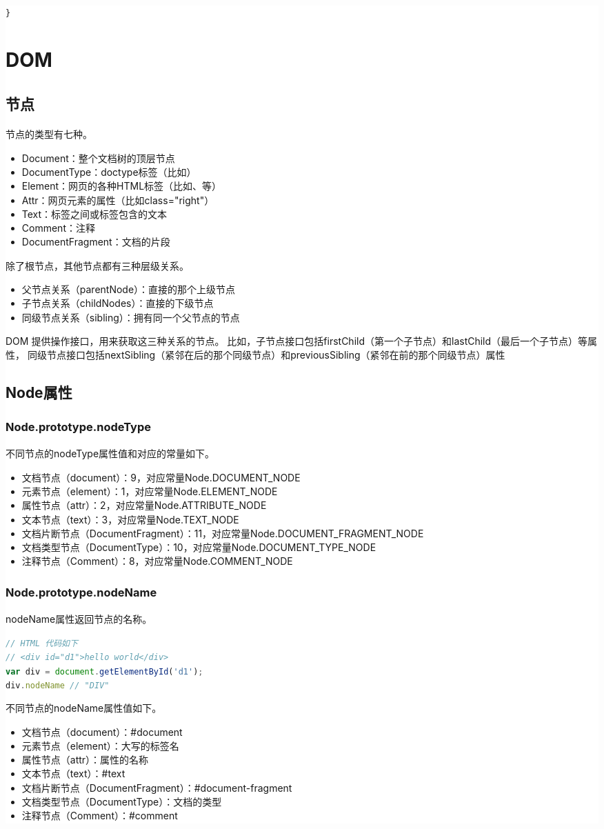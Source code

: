 ```javascript
}
```

# DOM
## 节点
节点的类型有七种。
+ Document：整个文档树的顶层节点
+ DocumentType：doctype标签（比如<!DOCTYPE html>）
+ Element：网页的各种HTML标签（比如<body>、<a>等）
+ Attr：网页元素的属性（比如class="right"）
+ Text：标签之间或标签包含的文本
+ Comment：注释
+ DocumentFragment：文档的片段

除了根节点，其他节点都有三种层级关系。

+ 父节点关系（parentNode）：直接的那个上级节点
+ 子节点关系（childNodes）：直接的下级节点
+ 同级节点关系（sibling）：拥有同一个父节点的节点

DOM 提供操作接口，用来获取这三种关系的节点。
比如，子节点接口包括firstChild（第一个子节点）和lastChild（最后一个子节点）等属性，
同级节点接口包括nextSibling（紧邻在后的那个同级节点）和previousSibling（紧邻在前的那个同级节点）属性

## Node属性
### Node.prototype.nodeType
不同节点的nodeType属性值和对应的常量如下。

+ 文档节点（document）：9，对应常量Node.DOCUMENT_NODE
+ 元素节点（element）：1，对应常量Node.ELEMENT_NODE
+ 属性节点（attr）：2，对应常量Node.ATTRIBUTE_NODE
+ 文本节点（text）：3，对应常量Node.TEXT_NODE
+ 文档片断节点（DocumentFragment）：11，对应常量Node.DOCUMENT_FRAGMENT_NODE
+ 文档类型节点（DocumentType）：10，对应常量Node.DOCUMENT_TYPE_NODE
+ 注释节点（Comment）：8，对应常量Node.COMMENT_NODE

### Node.prototype.nodeName
nodeName属性返回节点的名称。
```javascript
// HTML 代码如下
// <div id="d1">hello world</div>
var div = document.getElementById('d1');
div.nodeName // "DIV"
```

不同节点的nodeName属性值如下。
+ 文档节点（document）：#document
+ 元素节点（element）：大写的标签名
+ 属性节点（attr）：属性的名称
+ 文本节点（text）：#text
+ 文档片断节点（DocumentFragment）：#document-fragment
+ 文档类型节点（DocumentType）：文档的类型
+ 注释节点（Comment）：#comment
